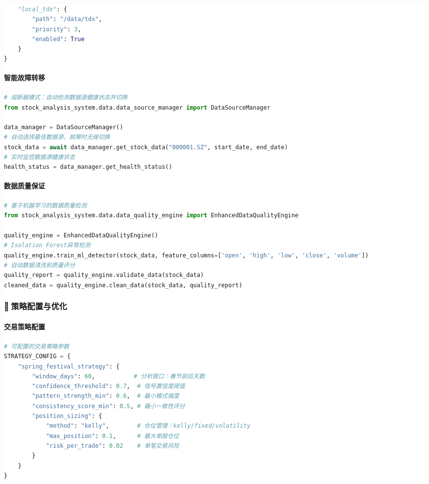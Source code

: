 ```python
    "local_tdx": {
        "path": "/data/tdx",
        "priority": 3,
        "enabled": True
    }
}
```

#### 智能故障转移
```python
# 熔断器模式：自动检测数据源健康状态并切换
from stock_analysis_system.data.data_source_manager import DataSourceManager

data_manager = DataSourceManager()
# 自动选择最佳数据源，故障时无缝切换
stock_data = await data_manager.get_stock_data("000001.SZ", start_date, end_date)
# 实时监控数据源健康状态
health_status = data_manager.get_health_status()
```

#### 数据质量保证
```python
# 基于机器学习的数据质量检测
from stock_analysis_system.data.data_quality_engine import EnhancedDataQualityEngine

quality_engine = EnhancedDataQualityEngine()
# Isolation Forest异常检测
quality_engine.train_ml_detector(stock_data, feature_columns=['open', 'high', 'low', 'close', 'volume'])
# 自动数据清洗和质量评分
quality_report = quality_engine.validate_data(stock_data)
cleaned_data = quality_engine.clean_data(stock_data, quality_report)
```

### 🎯 策略配置与优化

#### 交易策略配置
```python
# 可配置的交易策略参数
STRATEGY_CONFIG = {
    "spring_festival_strategy": {
        "window_days": 60,           # 分析窗口：春节前后天数
        "confidence_threshold": 0.7,  # 信号置信度阈值
        "pattern_strength_min": 0.6,  # 最小模式强度
        "consistency_score_min": 0.5, # 最小一致性评分
        "position_sizing": {
            "method": "kelly",        # 仓位管理：kelly/fixed/volatility
            "max_position": 0.1,      # 最大单股仓位
            "risk_per_trade": 0.02    # 单笔交易风险
        }
    }
}
```
